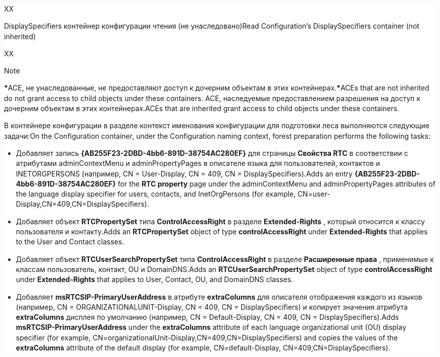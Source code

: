 <td><p><span data-ttu-id="b4912-188">X</span><span class="sxs-lookup"><span data-stu-id="b4912-188">X</span></span></p></td>
</tr>
<tr class="even">
<td><p><span data-ttu-id="b4912-189">DisplaySpecifiers контейнер конфигурации чтения (не унаследовано)</span><span class="sxs-lookup"><span data-stu-id="b4912-189">Read Configuration’s DisplaySpecifiers container (not inherited)</span></span></p></td>
<td><p><span data-ttu-id="b4912-190">X</span><span class="sxs-lookup"><span data-stu-id="b4912-190">X</span></span></p></td>
</tr>
</tbody>
</table>


<div>


> [!NOTE]  
> <span data-ttu-id="b4912-191"><STRONG>\*</STRONG>ACE, не унаследованные, не предоставляют доступ к дочерним объектам в этих контейнерах.</span><span class="sxs-lookup"><span data-stu-id="b4912-191"><STRONG>\*</STRONG>ACEs that are not inherited do not grant access to child objects under these containers.</span></span> <span data-ttu-id="b4912-192">ACE, наследуемые предоставлением разрешения на доступ к дочерним объектам в этих контейнерах.</span><span class="sxs-lookup"><span data-stu-id="b4912-192">ACEs that are inherited grant access to child objects under these containers.</span></span>



</div>

<span data-ttu-id="b4912-193">В контейнере конфигурации в разделе контекст именования конфигурации для подготовки леса выполняются следующие задачи:</span><span class="sxs-lookup"><span data-stu-id="b4912-193">On the Configuration container, under the Configuration naming context, forest preparation performs the following tasks:</span></span>

  - <span data-ttu-id="b4912-194">Добавляет запись **{AB255F23-2DBD-4bb6-891D-38754AC280EF}** для страницы **Свойства RTC** в соответствии с атрибутами adminContextMenu и adminPropertyPages в описателе языка для пользователей, контактов и INETORGPERSONS (например, CN = User-Display, CN = 409, CN = DisplaySpecifiers).</span><span class="sxs-lookup"><span data-stu-id="b4912-194">Adds an entry **{AB255F23-2DBD-4bb6-891D-38754AC280EF}** for the **RTC property** page under the adminContextMenu and adminPropertyPages attributes of the language display specifier for users, contacts, and InetOrgPersons (for example, CN=user-Display,CN=409,CN=DisplaySpecifiers).</span></span>

  - <span data-ttu-id="b4912-195">Добавляет объект **RTCPropertySet** типа **ControlAccessRight** в разделе **Extended-Rights** , который относится к классу пользователя и контакту.</span><span class="sxs-lookup"><span data-stu-id="b4912-195">Adds an **RTCPropertySet** object of type **controlAccessRight** under **Extended-Rights** that applies to the User and Contact classes.</span></span>

  - <span data-ttu-id="b4912-196">Добавляет объект **RTCUserSearchPropertySet** типа **ControlAccessRight** в разделе **Расширенные права** , применимые к классам пользователь, контакт, OU и DomainDNS.</span><span class="sxs-lookup"><span data-stu-id="b4912-196">Adds an **RTCUserSearchPropertySet** object of type **controlAccessRight** under **Extended-Rights** that applies to User, Contact, OU, and DomainDNS classes.</span></span>

  - <span data-ttu-id="b4912-197">Добавляет **msRTCSIP-PrimaryUserAddress** в атрибуте **extraColumns** для описателя отображения каждого из языков (например, CN = ORGANIZATIONALUNIT-Display, CN = 409, CN = DisplaySpecifiers) и копирует значения атрибута **extraColumns** дисплея по умолчанию (например, CN = Default-Display, CN = 409, CN = DisplaySpecifiers).</span><span class="sxs-lookup"><span data-stu-id="b4912-197">Adds **msRTCSIP-PrimaryUserAddress** under the **extraColumns** attribute of each language organizational unit (OU) display specifier (for example, CN=organizationalUnit-Display,CN=409,CN=DisplaySpecifiers) and copies the values of the **extraColumns** attribute of the default display (for example, CN=default-Display, CN=409,CN=DisplaySpecifiers).</span></span>
